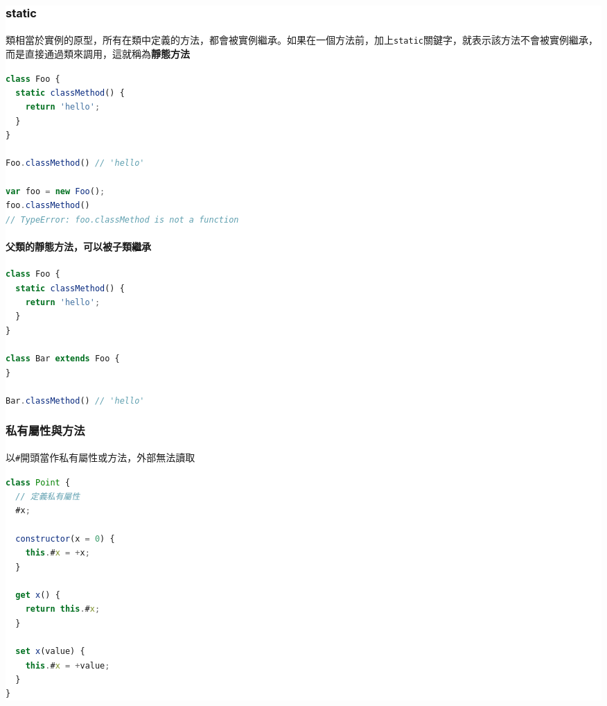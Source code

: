 
### static

類相當於實例的原型，所有在類中定義的方法，都會被實例繼承。如果在一個方法前，加上`static`關鍵字，就表示該方法不會被實例繼承，而是直接通過類來調用，這就稱為**靜態方法**

```javascript
class Foo {
  static classMethod() {
    return 'hello';
  }
}

Foo.classMethod() // 'hello'

var foo = new Foo();
foo.classMethod()
// TypeError: foo.classMethod is not a function
```

#### 父類的靜態方法，可以被子類繼承

```javascript
class Foo {
  static classMethod() {
    return 'hello';
  }
}

class Bar extends Foo {
}

Bar.classMethod() // 'hello'
```

### 私有屬性與方法

以`#`開頭當作私有屬性或方法，外部無法讀取

```javascript
class Point {
  // 定義私有屬性
  #x;

  constructor(x = 0) {
    this.#x = +x;
  }

  get x() {
    return this.#x;
  }

  set x(value) {
    this.#x = +value;
  }
}
```
